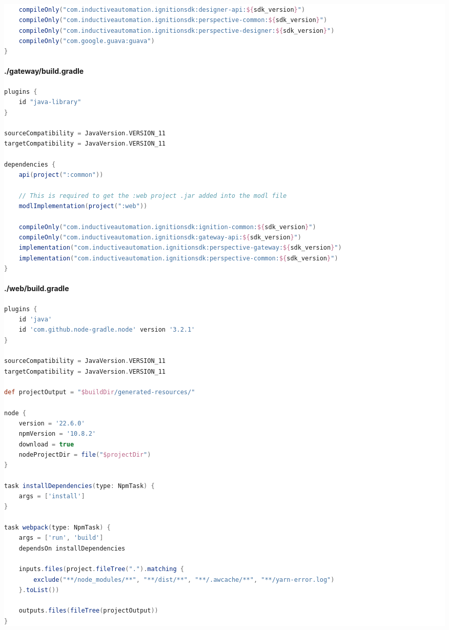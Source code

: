 ```groovy
    compileOnly("com.inductiveautomation.ignitionsdk:designer-api:${sdk_version}")
	compileOnly("com.inductiveautomation.ignitionsdk:perspective-common:${sdk_version}")
	compileOnly("com.inductiveautomation.ignitionsdk:perspective-designer:${sdk_version}")
	compileOnly("com.google.guava:guava")
}

```

#### ./gateway/build.gradle
```groovy
plugins {
    id "java-library"
}

sourceCompatibility = JavaVersion.VERSION_11
targetCompatibility = JavaVersion.VERSION_11

dependencies {
    api(project(":common"))
	
	// This is required to get the :web project .jar added into the modl file
    modlImplementation(project(":web"))

    compileOnly("com.inductiveautomation.ignitionsdk:ignition-common:${sdk_version}")
    compileOnly("com.inductiveautomation.ignitionsdk:gateway-api:${sdk_version}")
    implementation("com.inductiveautomation.ignitionsdk:perspective-gateway:${sdk_version}")
    implementation("com.inductiveautomation.ignitionsdk:perspective-common:${sdk_version}")
}
```

#### ./web/build.gradle
```groovy
plugins {
    id 'java'
    id 'com.github.node-gradle.node' version '3.2.1'
}

sourceCompatibility = JavaVersion.VERSION_11
targetCompatibility = JavaVersion.VERSION_11

def projectOutput = "$buildDir/generated-resources/"

node {
    version = '22.6.0'
    npmVersion = '10.8.2'
    download = true
    nodeProjectDir = file("$projectDir")
}

task installDependencies(type: NpmTask) {
    args = ['install']
}

task webpack(type: NpmTask) {
    args = ['run', 'build']
    dependsOn installDependencies
    
    inputs.files(project.fileTree(".").matching {
        exclude("**/node_modules/**", "**/dist/**", "**/.awcache/**", "**/yarn-error.log")
    }.toList())

    outputs.files(fileTree(projectOutput))
}

```